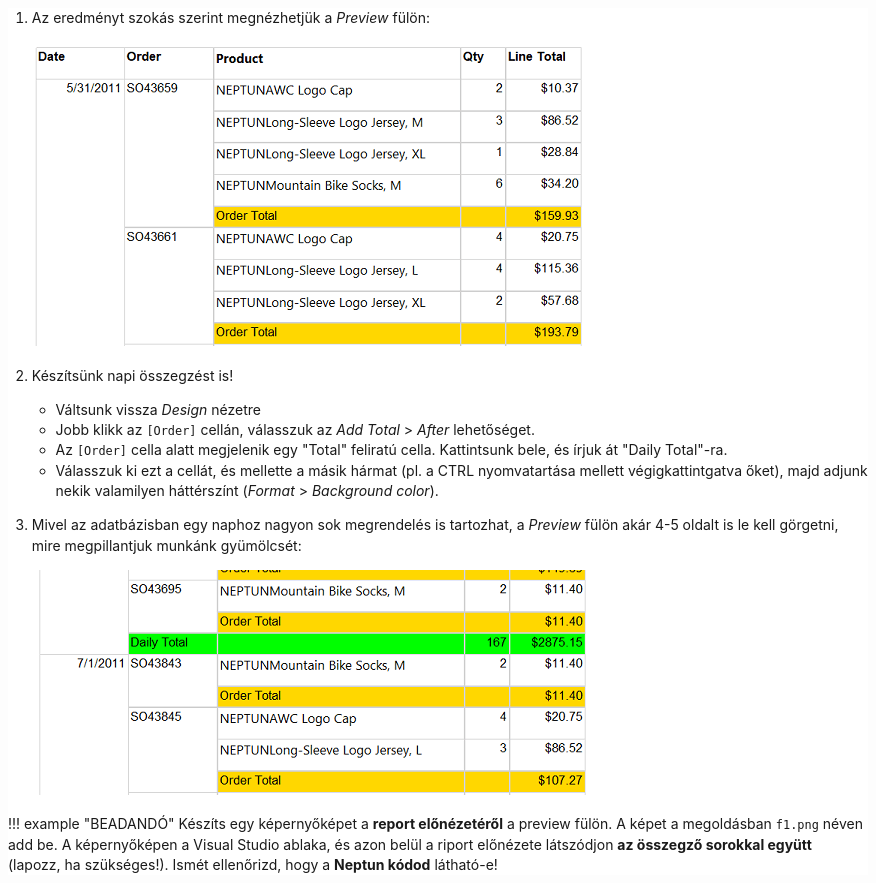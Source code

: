 1. Az eredményt szokás szerint megnézhetjük a _Preview_ fülön:

    ![Előnézet](../images/reportingservices/rs-table-preview-4.png)

1. Készítsünk napi összegzést is!

    - Váltsunk vissza _Design_ nézetre
    - Jobb klikk az `[Order]` cellán, válasszuk az _Add Total_ > _After_ lehetőséget.
    - Az `[Order]` cella alatt megjelenik egy "Total" feliratú cella. Kattintsunk bele, és írjuk át "Daily Total"-ra.
    - Válasszuk ki ezt a cellát, és mellette a másik hármat (pl. a CTRL nyomvatartása mellett végigkattintgatva őket), majd adjunk nekik valamilyen háttérszínt (_Format_ > _Background color_).

1. Mivel az adatbázisban egy naphoz nagyon sok megrendelés is tartozhat, a _Preview_ fülön akár 4-5 oldalt is le kell görgetni, mire megpillantjuk munkánk gyümölcsét:

   ![Napi összeg](../images/reportingservices/rs-table-preview-5.png)

!!! example "BEADANDÓ"
    Készíts egy képernyőképet a **report előnézetéről** a preview fülön. A képet a megoldásban `f1.png` néven add be. A képernyőképen a Visual Studio ablaka, és azon belül a riport előnézete látszódjon **az összegző sorokkal együtt** (lapozz, ha szükséges!). Ismét ellenőrizd, hogy a **Neptun kódod** látható-e!
